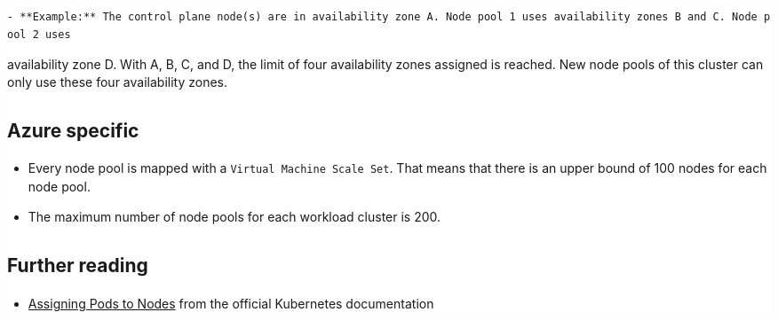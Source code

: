     - **Example:** The control plane node(s) are in availability zone A. Node pool 1 uses availability zones B and C. Node pool 2 uses
  availability zone D. With A, B, C, and D, the limit of four availability zones assigned is reached. New node pools of this
  cluster can only use these four availability zones.

## Azure specific

- Every node pool is mapped with a `Virtual Machine Scale Set`. That means that there is an upper bound of 100 nodes for each node pool.

- The maximum number of node pools for each workload cluster is 200.

## Further reading

- [Assigning Pods to Nodes](https://kubernetes.io/docs/concepts/scheduling-eviction/assign-pod-node/) from the official Kubernetes documentation
